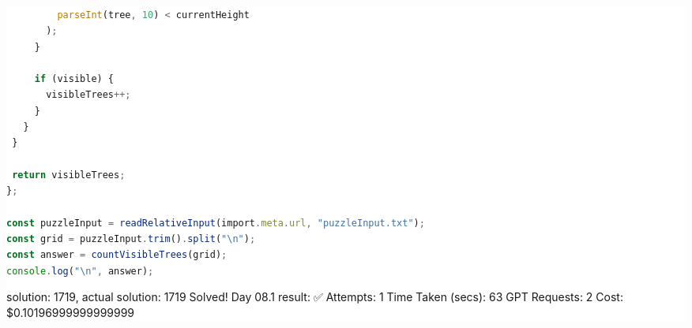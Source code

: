  ```typescript
          parseInt(tree, 10) < currentHeight
        );
      }

      if (visible) {
        visibleTrees++;
      }
    }
  }

  return visibleTrees;
};

const puzzleInput = readRelativeInput(import.meta.url, "puzzleInput.txt");
const grid = puzzleInput.trim().split("\n");
const answer = countVisibleTrees(grid);
console.log("\n", answer);

``` 

solution: 1719, actual solution: 1719
Solved!
Day 08.1 result: ✅   Attempts: 1  Time Taken (secs): 63   GPT Requests: 2   Cost: $0.10196999999999999
